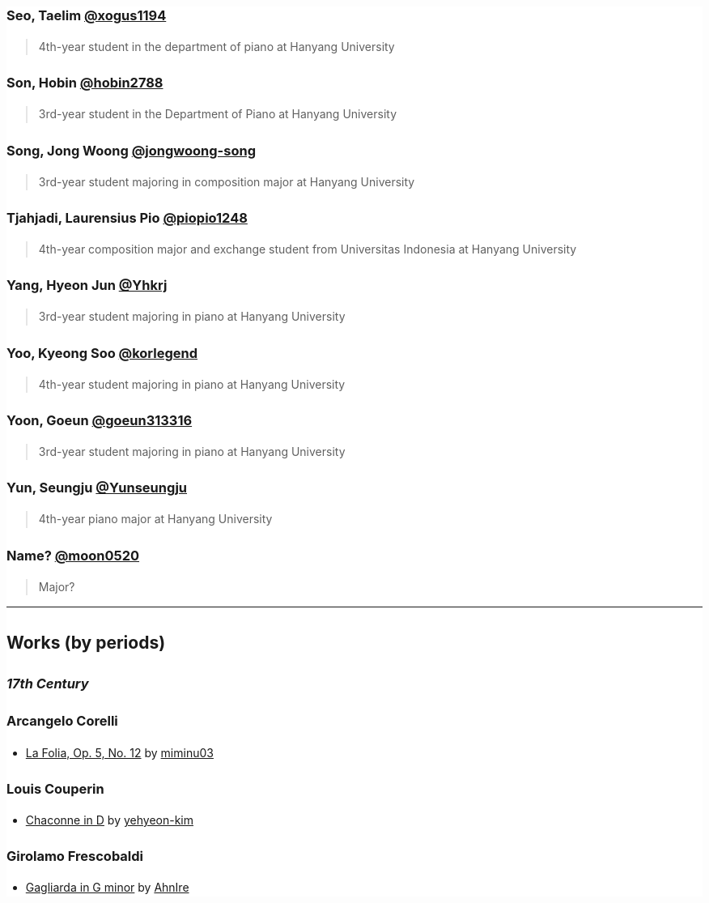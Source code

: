 ### Seo, Taelim [@xogus1194](https://github.com/xogus1194)  
> 4th-year student in the department of piano at Hanyang University

### Son, Hobin [@hobin2788](https://github.com/hobin2788)  
> 3rd-year student in the Department of Piano at Hanyang University

### Song, Jong Woong [@jongwoong-song](https://github.com/jongwoong-song)
> 3rd-year student majoring in composition major at Hanyang University

### Tjahjadi, Laurensius Pio [@piopio1248](https://github.com/piopio1248)  
> 4th-year composition major and exchange student from Universitas Indonesia at Hanyang University

### Yang, Hyeon Jun [@Yhkrj](https://github.com/Yhkrj)
> 3rd-year student majoring in piano at Hanyang University

### Yoo, Kyeong Soo [@korlegend](https://github.com/korlegend)
> 4th-year student majoring in piano at Hanyang University

### Yoon, Goeun [@goeun313316](https://github.com/goeun313316)
> 3rd-year student majoring in piano at Hanyang University

### Yun, Seungju [@Yunseungju](https://github.com/Yunseungju)  
> 4th-year piano major at Hanyang University

### Name? [@moon0520](https://github.com/moon0520)
> Major?

---

## Works (by periods)

### _17th Century_

### Arcangelo Corelli
- [La Folia, Op. 5, No. 12](corelli_la_folia.md) by [miminu03](https://github.com/miminu03)

### Louis Couperin
- [Chaconne in D](couperin_chaconne.md) by [yehyeon-kim](https://github.com/yehyeon-kim)

### Girolamo Frescobaldi
- [Gagliarda in G minor](frescobaldi_gagliarda.md) by [AhnIre](https://github.com/AhnIre)
